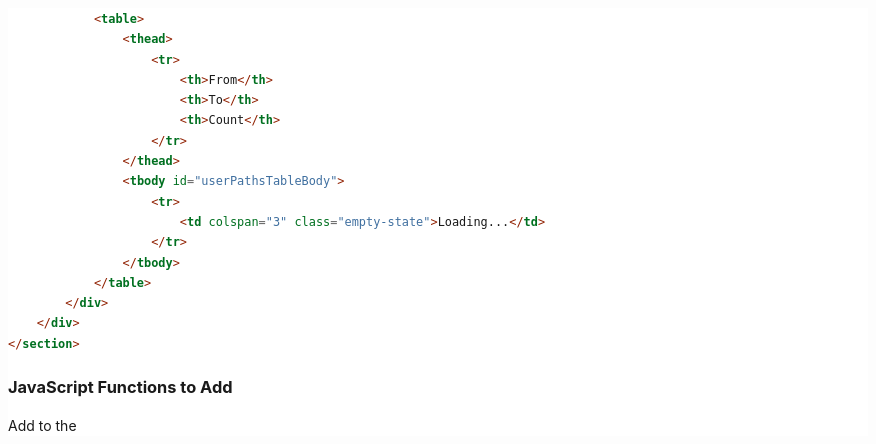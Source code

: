```html
            <table>
                <thead>
                    <tr>
                        <th>From</th>
                        <th>To</th>
                        <th>Count</th>
                    </tr>
                </thead>
                <tbody id="userPathsTableBody">
                    <tr>
                        <td colspan="3" class="empty-state">Loading...</td>
                    </tr>
                </tbody>
            </table>
        </div>
    </div>
</section>
```

### JavaScript Functions to Add

Add to the <script> section after existing functions:

```javascript
// ===== Advanced Analytics Functions =====

async function fetchAdvancedAnalytics() {
    try {
        const response = await fetch('/api/analytics/advanced');
        if (!response.ok) throw new Error('Failed to fetch advanced analytics');
        state.advancedData = await response.json();
        return state.advancedData;
    } catch (error) {
        console.error('Advanced analytics fetch error:', error);
        showToast('Error', 'Failed to fetch advanced analytics', 'error');
        return null;
    }
}

function updateAdvancedStats(data) {
    if (!data) return;

    // Session metrics
    const duration = data.avg_session_duration || 0;
    const minutes = Math.floor(duration / 60);
    const seconds = Math.floor(duration % 60);
    document.getElementById('avgDuration').textContent =
        minutes > 0 ? `${minutes}:${seconds.toString().padStart(2, '0')}` : `${seconds}s`;
    document.getElementById('durationUnit').textContent = minutes > 0 ? 'min:sec' : 'seconds';

    document.getElementById('bounceRate').textContent = `${data.bounce_rate || 0}%`;
    document.getElementById('activeSessions').textContent = data.active_sessions || 0;
    document.getElementById('totalSessions7d').textContent = formatNumber(data.total_sessions_7d || 0);
}

function updateDevicesChart(data) {
    if (!data || !data.devices || data.devices.length === 0) return;

    const canvas = document.getElementById('devicesChart');
    const ctx = canvas.getContext('2d');

    if (state.devicesChart) {
        state.devicesChart.destroy();
```